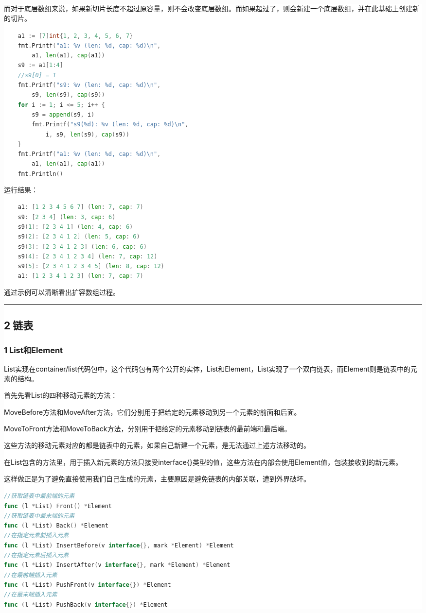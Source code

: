 而对于底层数组来说，如果新切片长度不超过原容量，则不会改变底层数组。而如果超过了，则会新建一个底层数组，并在此基础上创建新的切片。

```go
    a1 := [7]int{1, 2, 3, 4, 5, 6, 7}
    fmt.Printf("a1: %v (len: %d, cap: %d)\n",
        a1, len(a1), cap(a1))
    s9 := a1[1:4]
    //s9[0] = 1
    fmt.Printf("s9: %v (len: %d, cap: %d)\n",
        s9, len(s9), cap(s9))
    for i := 1; i <= 5; i++ {
        s9 = append(s9, i)
        fmt.Printf("s9(%d): %v (len: %d, cap: %d)\n",
            i, s9, len(s9), cap(s9))
    }
    fmt.Printf("a1: %v (len: %d, cap: %d)\n",
        a1, len(a1), cap(a1))
    fmt.Println()
```

运行结果：

```go
    a1: [1 2 3 4 5 6 7] (len: 7, cap: 7)
    s9: [2 3 4] (len: 3, cap: 6)
    s9(1): [2 3 4 1] (len: 4, cap: 6)
    s9(2): [2 3 4 1 2] (len: 5, cap: 6)
    s9(3): [2 3 4 1 2 3] (len: 6, cap: 6)
    s9(4): [2 3 4 1 2 3 4] (len: 7, cap: 12)
    s9(5): [2 3 4 1 2 3 4 5] (len: 8, cap: 12)
    a1: [1 2 3 4 1 2 3] (len: 7, cap: 7)
```

通过示例可以清晰看出扩容数组过程。

---

## 2 链表

### 1 List和Element

List实现在container/list代码包中，这个代码包有两个公开的实体，List和Element，List实现了一个双向链表，而Element则是链表中的元素的结构。

首先先看List的四种移动元素的方法：

MoveBefore方法和MoveAfter方法，它们分别用于把给定的元素移动到另一个元素的前面和后面。

MoveToFront方法和MoveToBack方法，分别用于把给定的元素移动到链表的最前端和最后端。

这些方法的移动元素对应的都是链表中的元素，如果自己新建一个元素，是无法通过上述方法移动的。

在List包含的方法里，用于插入新元素的方法只接受interface{}类型的值，这些方法在内部会使用Element值，包装接收到的新元素。

这样做正是为了避免直接使用我们自己生成的元素，主要原因是避免链表的内部关联，遭到外界破坏。

```go
//获取链表中最前端的元素
func (l *List) Front() *Element
//获取链表中最末端的元素
func (l *List) Back() *Element
//在指定元素前插入元素
func (l *List) InsertBefore(v interface{}, mark *Element) *Element
//在指定元素后插入元素
func (l *List) InsertAfter(v interface{}, mark *Element) *Element
//在最前端插入元素
func (l *List) PushFront(v interface{}) *Element
//在最末端插入元素
func (l *List) PushBack(v interface{}) *Element
```
